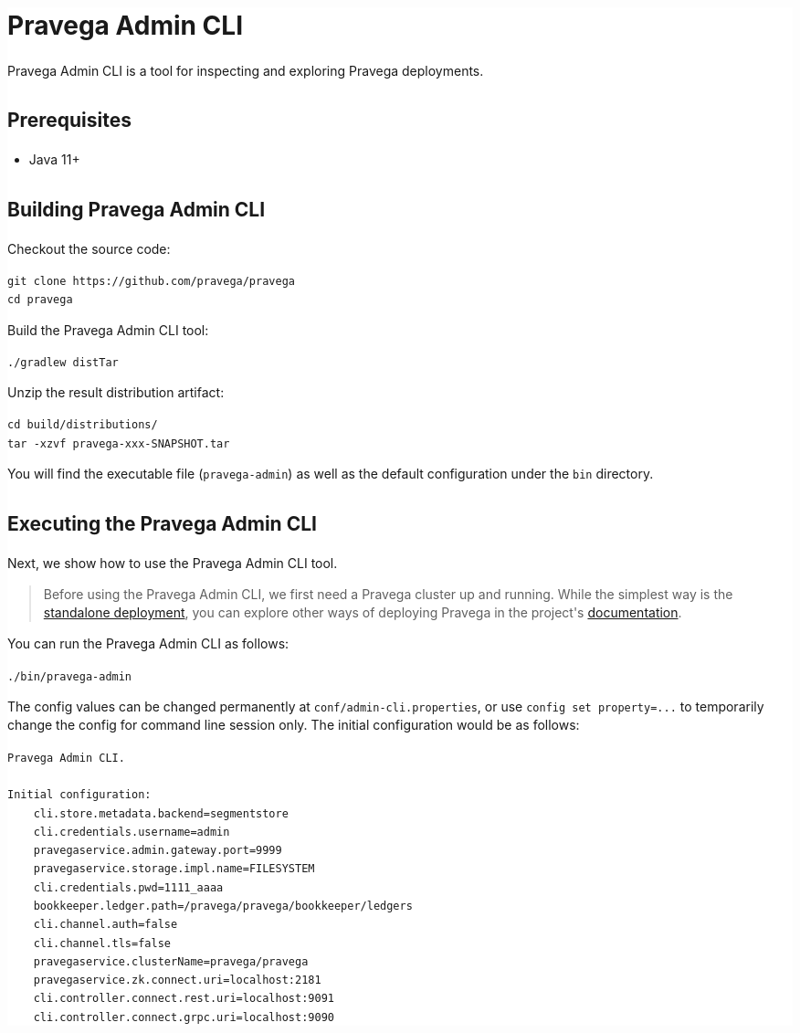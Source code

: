 
# Pravega Admin CLI

Pravega Admin CLI is a tool for inspecting and exploring Pravega deployments.

## Prerequisites

- Java 11+

## Building Pravega Admin CLI

Checkout the source code:

```
git clone https://github.com/pravega/pravega
cd pravega
```

Build the Pravega Admin CLI tool:

```
./gradlew distTar
```

Unzip the result distribution artifact:

```
cd build/distributions/
tar -xzvf pravega-xxx-SNAPSHOT.tar
```

You will find the executable file (`pravega-admin`) as well as the default configuration under the
`bin` directory.

## Executing the Pravega Admin CLI

Next, we show how to use the Pravega Admin CLI tool.

> Before using the Pravega Admin CLI, we first need a Pravega cluster up and running. While the simplest way is the 
[standalone deployment](http://pravega.io/docs/latest/deployment/run-local/), you can explore other ways 
of deploying Pravega in the project's [documentation](http://pravega.io/docs/latest/deployment/deployment/). 

You can run the Pravega Admin CLI as follows:
```
./bin/pravega-admin
```
The config values can be changed permanently at `conf/admin-cli.properties`, or use `config set property=...` to temporarily change the config for command line session only.
The initial configuration would be as follows:
```
Pravega Admin CLI.
   
Initial configuration:
    cli.store.metadata.backend=segmentstore
    cli.credentials.username=admin
    pravegaservice.admin.gateway.port=9999
    pravegaservice.storage.impl.name=FILESYSTEM
    cli.credentials.pwd=1111_aaaa
    bookkeeper.ledger.path=/pravega/pravega/bookkeeper/ledgers
    cli.channel.auth=false
    cli.channel.tls=false
    pravegaservice.clusterName=pravega/pravega
    pravegaservice.zk.connect.uri=localhost:2181
    cli.controller.connect.rest.uri=localhost:9091
    cli.controller.connect.grpc.uri=localhost:9090
```